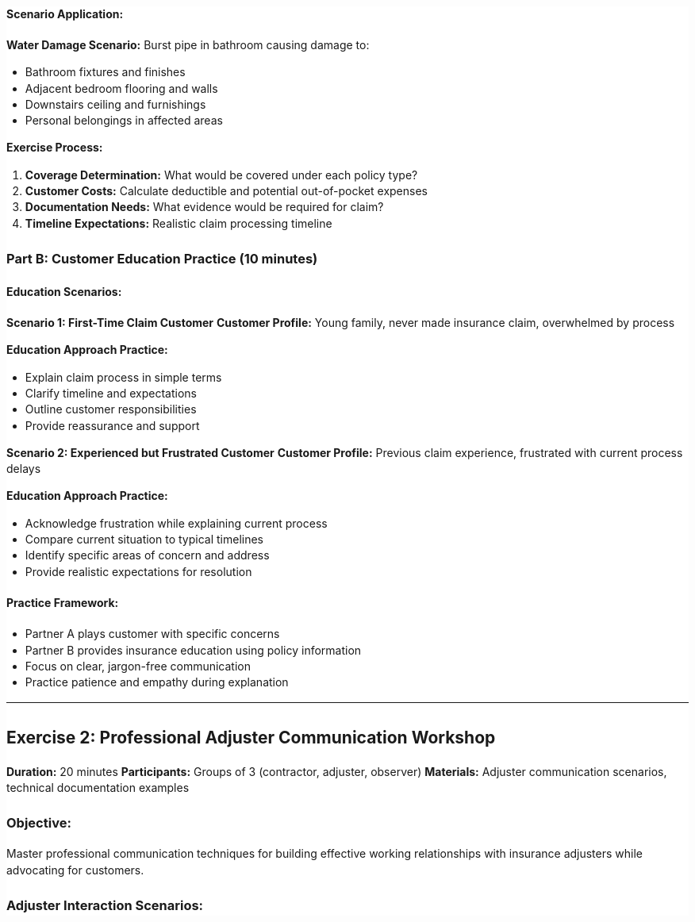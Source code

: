 #### Scenario Application:
**Water Damage Scenario:** Burst pipe in bathroom causing damage to:
- Bathroom fixtures and finishes
- Adjacent bedroom flooring and walls
- Downstairs ceiling and furnishings
- Personal belongings in affected areas

**Exercise Process:**
1. **Coverage Determination:** What would be covered under each policy type?
2. **Customer Costs:** Calculate deductible and potential out-of-pocket expenses
3. **Documentation Needs:** What evidence would be required for claim?
4. **Timeline Expectations:** Realistic claim processing timeline

### Part B: Customer Education Practice (10 minutes)

#### Education Scenarios:
**Scenario 1: First-Time Claim Customer**
**Customer Profile:** Young family, never made insurance claim, overwhelmed by process

**Education Approach Practice:**
- Explain claim process in simple terms
- Clarify timeline and expectations
- Outline customer responsibilities
- Provide reassurance and support

**Scenario 2: Experienced but Frustrated Customer**
**Customer Profile:** Previous claim experience, frustrated with current process delays

**Education Approach Practice:**
- Acknowledge frustration while explaining current process
- Compare current situation to typical timelines
- Identify specific areas of concern and address
- Provide realistic expectations for resolution

#### Practice Framework:
- Partner A plays customer with specific concerns
- Partner B provides insurance education using policy information
- Focus on clear, jargon-free communication
- Practice patience and empathy during explanation

---

## Exercise 2: Professional Adjuster Communication Workshop
**Duration:** 20 minutes
**Participants:** Groups of 3 (contractor, adjuster, observer)
**Materials:** Adjuster communication scenarios, technical documentation examples

### Objective:
Master professional communication techniques for building effective working relationships with insurance adjusters while advocating for customers.

### Adjuster Interaction Scenarios:
